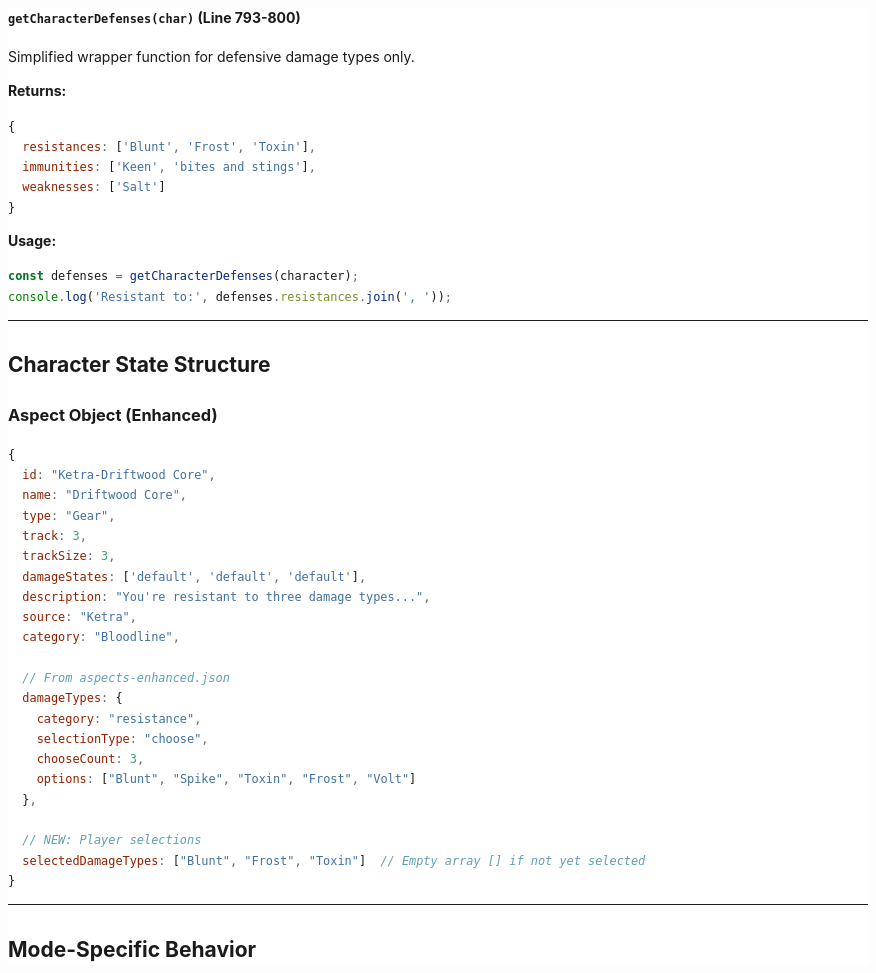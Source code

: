 #### **`getCharacterDefenses(char)`** (Line 793-800)

Simplified wrapper function for defensive damage types only.

**Returns:**
```javascript
{
  resistances: ['Blunt', 'Frost', 'Toxin'],
  immunities: ['Keen', 'bites and stings'],
  weaknesses: ['Salt']
}
```

**Usage:**
```javascript
const defenses = getCharacterDefenses(character);
console.log('Resistant to:', defenses.resistances.join(', '));
```

---

## Character State Structure

### Aspect Object (Enhanced)

```javascript
{
  id: "Ketra-Driftwood Core",
  name: "Driftwood Core",
  type: "Gear",
  track: 3,
  trackSize: 3,
  damageStates: ['default', 'default', 'default'],
  description: "You're resistant to three damage types...",
  source: "Ketra",
  category: "Bloodline",

  // From aspects-enhanced.json
  damageTypes: {
    category: "resistance",
    selectionType: "choose",
    chooseCount: 3,
    options: ["Blunt", "Spike", "Toxin", "Frost", "Volt"]
  },

  // NEW: Player selections
  selectedDamageTypes: ["Blunt", "Frost", "Toxin"]  // Empty array [] if not yet selected
}
```

---

## Mode-Specific Behavior

